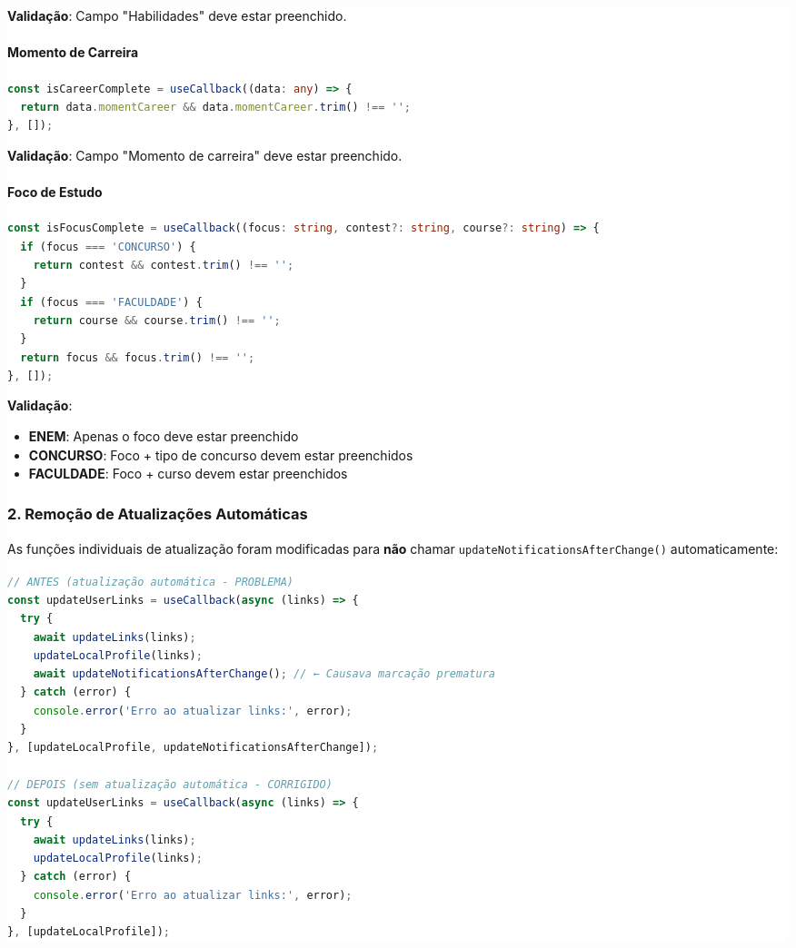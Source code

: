 **Validação**: Campo "Habilidades" deve estar preenchido.

#### Momento de Carreira
```typescript
const isCareerComplete = useCallback((data: any) => {
  return data.momentCareer && data.momentCareer.trim() !== '';
}, []);
```

**Validação**: Campo "Momento de carreira" deve estar preenchido.

#### Foco de Estudo
```typescript
const isFocusComplete = useCallback((focus: string, contest?: string, course?: string) => {
  if (focus === 'CONCURSO') {
    return contest && contest.trim() !== '';
  }
  if (focus === 'FACULDADE') {
    return course && course.trim() !== '';
  }
  return focus && focus.trim() !== '';
}, []);
```

**Validação**: 
- **ENEM**: Apenas o foco deve estar preenchido
- **CONCURSO**: Foco + tipo de concurso devem estar preenchidos
- **FACULDADE**: Foco + curso devem estar preenchidos

### 2. Remoção de Atualizações Automáticas

As funções individuais de atualização foram modificadas para **não** chamar `updateNotificationsAfterChange()` automaticamente:

```typescript
// ANTES (atualização automática - PROBLEMA)
const updateUserLinks = useCallback(async (links) => {
  try {
    await updateLinks(links);
    updateLocalProfile(links);
    await updateNotificationsAfterChange(); // ← Causava marcação prematura
  } catch (error) {
    console.error('Erro ao atualizar links:', error);
  }
}, [updateLocalProfile, updateNotificationsAfterChange]);

// DEPOIS (sem atualização automática - CORRIGIDO)
const updateUserLinks = useCallback(async (links) => {
  try {
    await updateLinks(links);
    updateLocalProfile(links);
  } catch (error) {
    console.error('Erro ao atualizar links:', error);
  }
}, [updateLocalProfile]);
```
